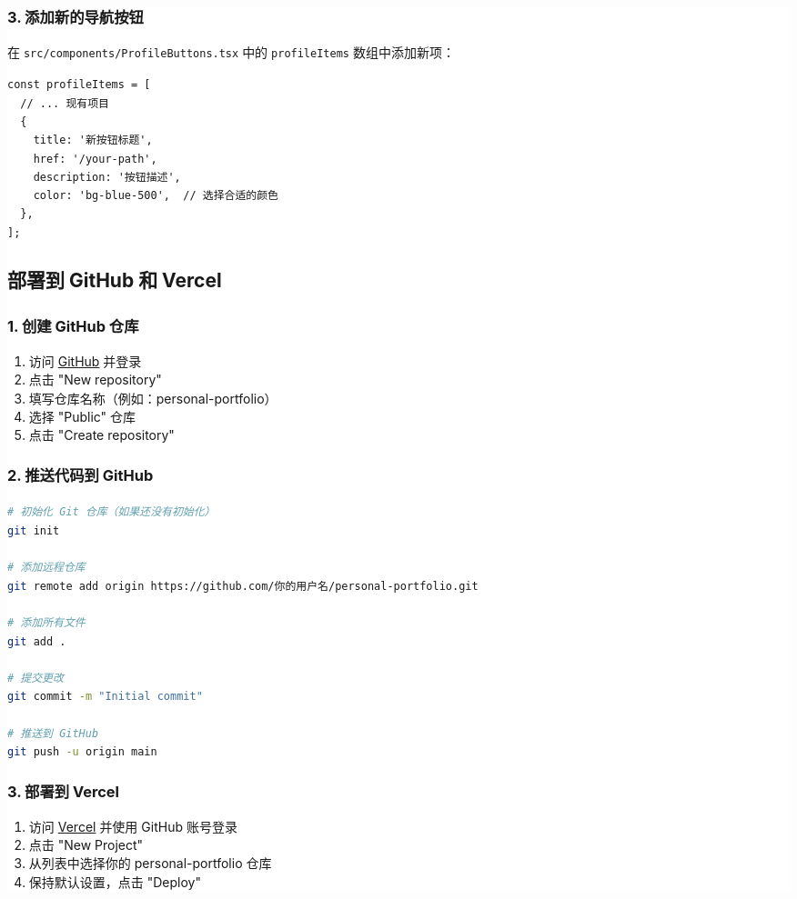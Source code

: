 ### 3. 添加新的导航按钮

在 `src/components/ProfileButtons.tsx` 中的 `profileItems` 数组中添加新项：

```tsx
const profileItems = [
  // ... 现有项目
  {
    title: '新按钮标题',
    href: '/your-path',
    description: '按钮描述',
    color: 'bg-blue-500',  // 选择合适的颜色
  },
];
```

## 部署到 GitHub 和 Vercel

### 1. 创建 GitHub 仓库

1. 访问 [GitHub](https://github.com) 并登录
2. 点击 "New repository"
3. 填写仓库名称（例如：personal-portfolio）
4. 选择 "Public" 仓库
5. 点击 "Create repository"

### 2. 推送代码到 GitHub

```bash
# 初始化 Git 仓库（如果还没有初始化）
git init

# 添加远程仓库
git remote add origin https://github.com/你的用户名/personal-portfolio.git

# 添加所有文件
git add .

# 提交更改
git commit -m "Initial commit"

# 推送到 GitHub
git push -u origin main
```

### 3. 部署到 Vercel

1. 访问 [Vercel](https://vercel.com) 并使用 GitHub 账号登录
2. 点击 "New Project"
3. 从列表中选择你的 personal-portfolio 仓库
4. 保持默认设置，点击 "Deploy"

